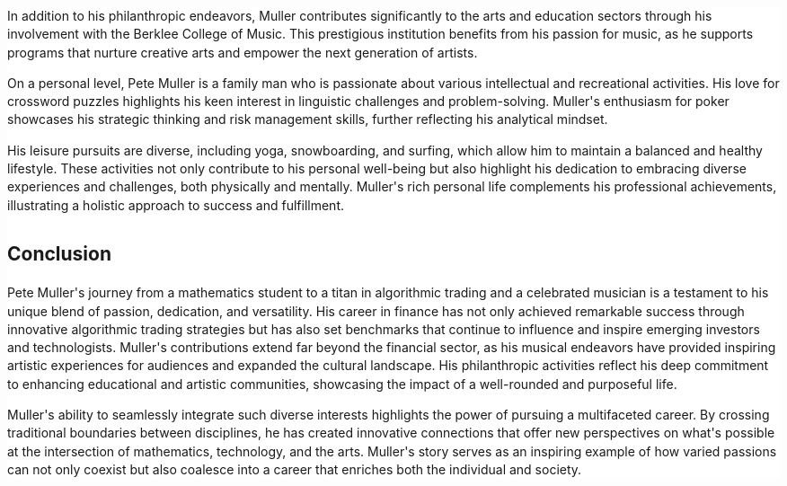 In addition to his philanthropic endeavors, Muller contributes significantly to the arts and education sectors through his involvement with the Berklee College of Music. This prestigious institution benefits from his passion for music, as he supports programs that nurture creative arts and empower the next generation of artists.

On a personal level, Pete Muller is a family man who is passionate about various intellectual and recreational activities. His love for crossword puzzles highlights his keen interest in linguistic challenges and problem-solving. Muller's enthusiasm for poker showcases his strategic thinking and risk management skills, further reflecting his analytical mindset.

His leisure pursuits are diverse, including yoga, snowboarding, and surfing, which allow him to maintain a balanced and healthy lifestyle. These activities not only contribute to his personal well-being but also highlight his dedication to embracing diverse experiences and challenges, both physically and mentally. Muller's rich personal life complements his professional achievements, illustrating a holistic approach to success and fulfillment.


## Conclusion

Pete Muller's journey from a mathematics student to a titan in algorithmic trading and a celebrated musician is a testament to his unique blend of passion, dedication, and versatility. His career in finance has not only achieved remarkable success through innovative algorithmic trading strategies but has also set benchmarks that continue to influence and inspire emerging investors and technologists. Muller's contributions extend far beyond the financial sector, as his musical endeavors have provided inspiring artistic experiences for audiences and expanded the cultural landscape. His philanthropic activities reflect his deep commitment to enhancing educational and artistic communities, showcasing the impact of a well-rounded and purposeful life.

Muller's ability to seamlessly integrate such diverse interests highlights the power of pursuing a multifaceted career. By crossing traditional boundaries between disciplines, he has created innovative connections that offer new perspectives on what's possible at the intersection of mathematics, technology, and the arts. Muller's story serves as an inspiring example of how varied passions can not only coexist but also coalesce into a career that enriches both the individual and society.


